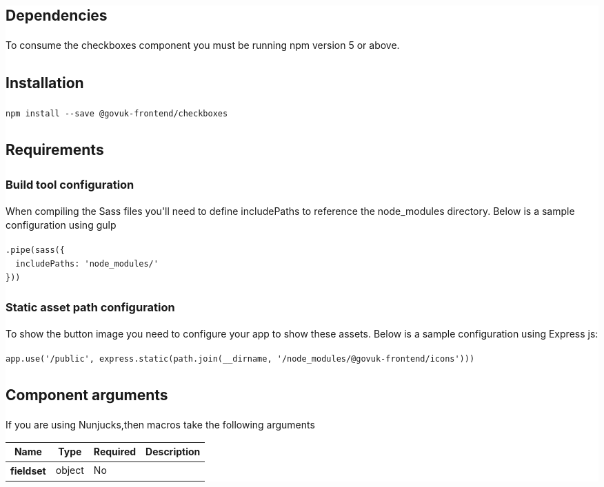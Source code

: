 ## Dependencies

To consume the checkboxes component you must be running npm version 5 or above.

## Installation

    npm install --save @govuk-frontend/checkboxes

## Requirements

### Build tool configuration

When compiling the Sass files you'll need to define includePaths to reference the node_modules directory. Below is a sample configuration using gulp

    .pipe(sass({
      includePaths: 'node_modules/'
    }))

### Static asset path configuration

To show the button image you need to configure your app to show these assets. Below is a sample configuration using Express js:

    app.use('/public', express.static(path.join(__dirname, '/node_modules/@govuk-frontend/icons')))

## Component arguments

If you are using Nunjucks,then macros take the following arguments

<table class="govuk-table">

<thead class="govuk-table__head">

<tr class="govuk-table__row">

<th class="govuk-table__header" scope="col">Name</th>

<th class="govuk-table__header" scope="col">Type</th>

<th class="govuk-table__header" scope="col">Required</th>

<th class="govuk-table__header" scope="col">Description</th>

</tr>

</thead>

<tbody class="govuk-table__body">

<tr class="govuk-table__row">

<th class="govuk-table__header" scope="row">fieldset</th>

<td class="govuk-table__cell ">object</td>

<td class="govuk-table__cell ">No</td>
